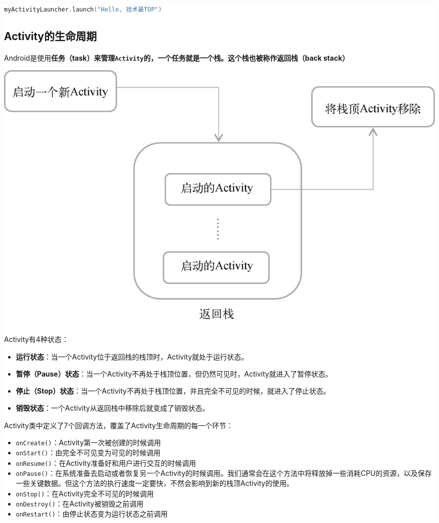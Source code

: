 ~~~kotlin
myActivityLauncher.launch("Hello, 技术最TOP")
~~~



## Activity的生命周期

Android是使用**任务（task）**来管理`Activity`的，一个任务就是一个栈。这个栈也被称作**返回栈（back stack）**

![img](assets/089.png)

Activity有4种状态：

- **运行状态**：当一个Activity位于返回栈的栈顶时，Activity就处于运行状态。

- **暂停（Pause）状态**：当一个Activity不再处于栈顶位置，但仍然可见时，Activity就进入了暂停状态。
- **停止（Stop）状态**：当一个Activity不再处于栈顶位置，并且完全不可见的时候，就进入了停止状态。
- **销毁状态**：一个Activity从返回栈中移除后就变成了销毁状态。



Activity类中定义了7个回调方法，覆盖了Activity生命周期的每一个环节：

- `onCreate()`：Activity第一次被创建的时候调用
- `onStart()`：由完全不可见变为可见的时候调用
- `onResume()`：在Activity准备好和用户进行交互的时候调用
- `onPause()`：在系统准备去启动或者恢复另一个Activity的时候调用。我们通常会在这个方法中将释放掉一些消耗CPU的资源，以及保存一些关键数据。但这个方法的执行速度一定要快，不然会影响到新的栈顶Activity的使用。
- `onStop()`：在Activity完全不可见的时候调用
- `onDestroy()`：在Activity被销毁之前调用
- `onRestart()`：由停止状态变为运行状态之前调用
